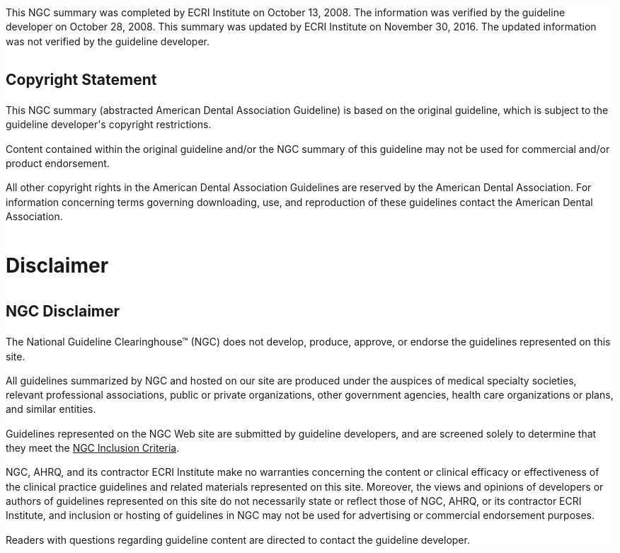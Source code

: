 

This NGC summary was completed by ECRI Institute on October 13, 2008. The information was verified by the guideline developer on October 28, 2008. This summary was updated by ECRI Institute on November 30, 2016. The updated information was not verified by the guideline developer.

## Copyright Statement



This NGC summary (abstracted American Dental Association Guideline) is based on the original guideline, which is subject to the guideline developer's copyright restrictions.

Content contained within the original guideline and/or the NGC summary of this guideline may not be used for commercial and/or product endorsement.

All other copyright rights in the American Dental Association Guidelines are reserved by the American Dental Association. For information concerning terms governing downloading, use, and reproduction of these guidelines contact the American Dental Association.

# Disclaimer

## NGC Disclaimer



The National Guideline Clearinghouse™ (NGC) does not develop, produce, approve, or endorse the guidelines represented on this site.

All guidelines summarized by NGC and hosted on our site are produced under the auspices of medical specialty societies, relevant professional associations, public or private organizations, other government agencies, health care organizations or plans, and similar entities.

Guidelines represented on the NGC Web site are submitted by guideline developers, and are screened solely to determine that they meet the [NGC Inclusion Criteria](/help-and-about/summaries/inclusion-criteria).

NGC, AHRQ, and its contractor ECRI Institute make no warranties concerning the content or clinical efficacy or effectiveness of the clinical practice guidelines and related materials represented on this site. Moreover, the views and opinions of developers or authors of guidelines represented on this site do not necessarily state or reflect those of NGC, AHRQ, or its contractor ECRI Institute, and inclusion or hosting of guidelines in NGC may not be used for advertising or commercial endorsement purposes.

Readers with questions regarding guideline content are directed to contact the guideline developer.

